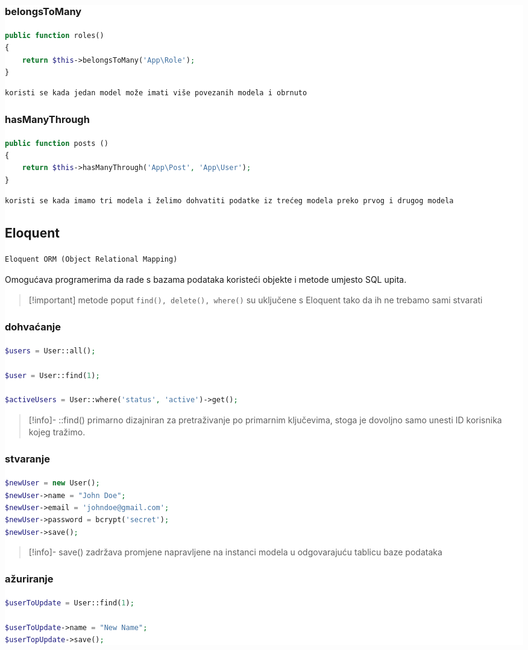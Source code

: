 ### belongsToMany
```php
public function roles()
{
	return $this->belongsToMany('App\Role');
}
```
	koristi se kada jedan model može imati više povezanih modela i obrnuto

### hasManyThrough
```php
public function posts ()
{
	return $this->hasManyThrough('App\Post', 'App\User');
}
```
	koristi se kada imamo tri modela i želimo dohvatiti podatke iz trećeg modela preko prvog i drugog modela

## Eloquent 
	Eloquent ORM (Object Relational Mapping)
Omogućava programerima da rade s bazama podataka koristeći objekte i metode umjesto SQL upita.


>[!important] metode poput `find(), delete(), where()` su uključene s Eloquent tako da ih ne trebamo sami stvarati
>
### dohvaćanje
```php
$users = User::all();

$user = User::find(1);

$activeUsers = User::where('status', 'active')->get();
```
>[!info]- ::find()
>primarno dizajniran za pretraživanje po primarnim ključevima, stoga je dovoljno samo unesti ID korisnika kojeg tražimo.

### stvaranje
```php
$newUser = new User();
$newUser->name = "John Doe";
$newUser->email = 'johndoe@gmail.com';
$newUser->password = bcrypt('secret');
$newUser->save();
```
>[!info]- save()
>zadržava promjene napravljene na instanci modela u odgovarajuću tablicu baze podataka

### ažuriranje
```php
$userToUpdate = User::find(1);

$userToUpdate->name = "New Name";
$userTopUpdate->save();
```
